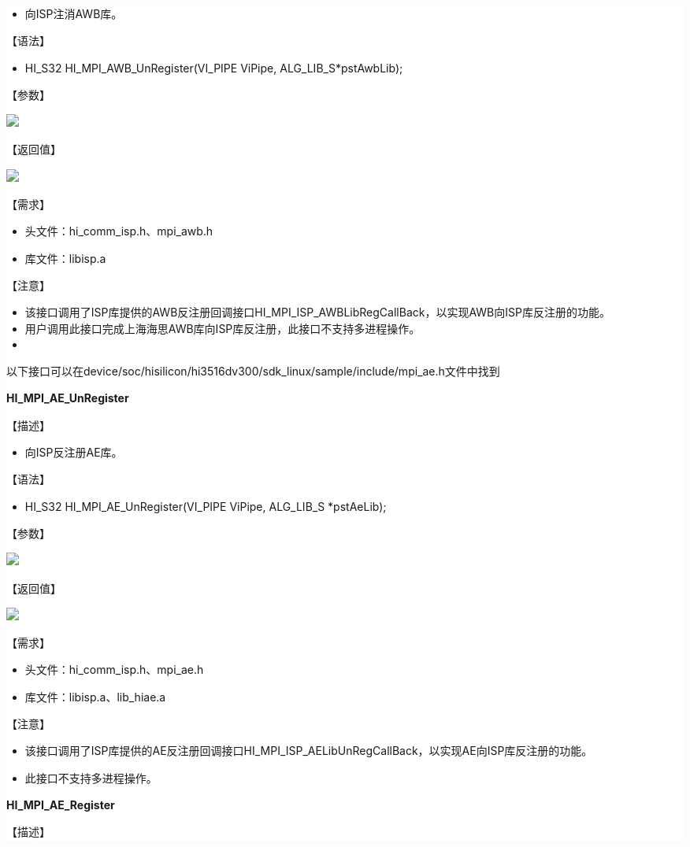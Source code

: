 * 向ISP注消AWB库。

【语法】

* HI_S32 HI_MPI_AWB_UnRegister(VI_PIPE ViPipe, ALG_LIB_S*pstAwbLib);

【参数】

![](https://gitee.com/wgm2022/mypic/raw/master/hispark_taurus_helloworld_sample/086HI_MPI_AWB_UnRegister%E5%8F%82%E6%95%B0.png)

【返回值】

![](https://gitee.com/wgm2022/mypic/raw/master/hispark_taurus_helloworld_sample/087HI_MPI_AWB_UnRegister%E8%BF%94%E5%9B%9E%E5%80%BC.png)

【需求】

* 头文件：hi_comm_isp.h、mpi_awb.h

* 库文件：libisp.a

【注意】

* 该接口调用了ISP库提供的AWB反注册回调接口HI_MPI_ISP_AWBLibRegCallBack，以实现AWB向ISP库反注册的功能。
* 用户调用此接口完成上海海思AWB库向ISP库反注册，此接口不支持多进程操作。
* 

以下接口可以在device/soc/hisilicon/hi3516dv300/sdk_linux/sample/include/mpi_ae.h文件中找到

**HI_MPI_AE_UnRegister**

【描述】

* 向ISP反注册AE库。

【语法】

* HI_S32 HI_MPI_AE_UnRegister(VI_PIPE ViPipe, ALG_LIB_S *pstAeLib);

【参数】

![](https://gitee.com/wgm2022/mypic/raw/master/hispark_taurus_helloworld_sample/088HI_MPI_AE_UnRegister%E5%8F%82%E6%95%B0.png)

【返回值】

![](https://gitee.com/wgm2022/mypic/raw/master/hispark_taurus_helloworld_sample/089HI_MPI_AE_UnRegister%E8%BF%94%E5%9B%9E%E5%80%BC.png)

【需求】

* 头文件：hi_comm_isp.h、mpi_ae.h

* 库文件：libisp.a、lib_hiae.a

【注意】

* 该接口调用了ISP库提供的AE反注册回调接口HI_MPI_ISP_AELibUnRegCallBack，以实现AE向ISP库反注册的功能。

* 此接口不支持多进程操作。



**HI_MPI_AE_Register**

【描述】
